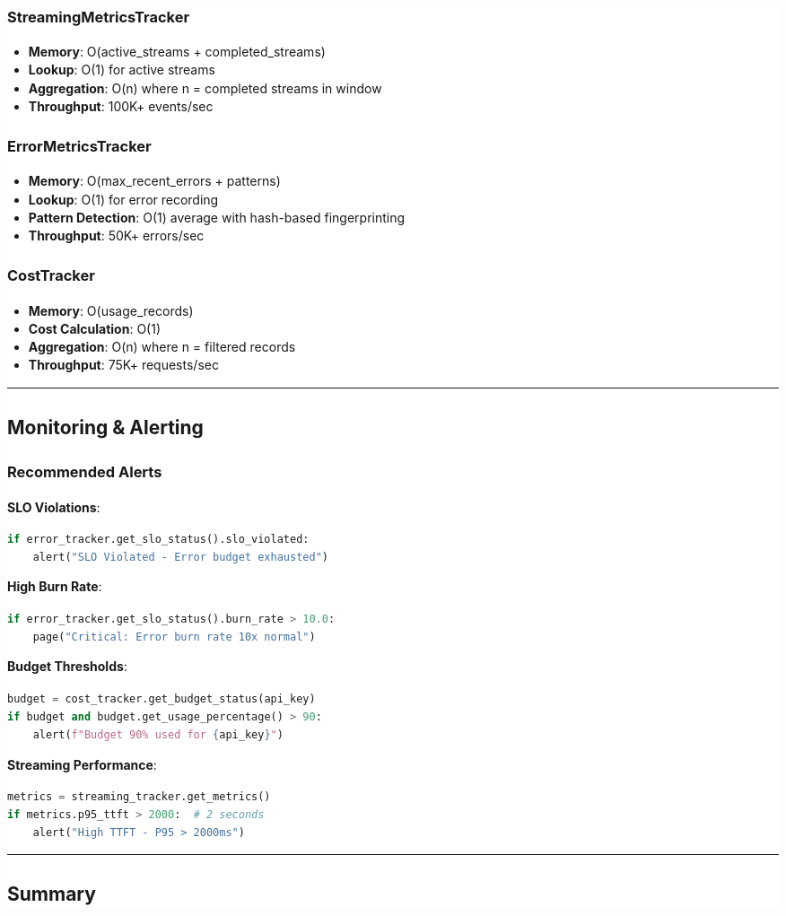 ### StreamingMetricsTracker
- **Memory**: O(active_streams + completed_streams)
- **Lookup**: O(1) for active streams
- **Aggregation**: O(n) where n = completed streams in window
- **Throughput**: 100K+ events/sec

### ErrorMetricsTracker
- **Memory**: O(max_recent_errors + patterns)
- **Lookup**: O(1) for error recording
- **Pattern Detection**: O(1) average with hash-based fingerprinting
- **Throughput**: 50K+ errors/sec

### CostTracker
- **Memory**: O(usage_records)
- **Cost Calculation**: O(1)
- **Aggregation**: O(n) where n = filtered records
- **Throughput**: 75K+ requests/sec

---

## Monitoring & Alerting

### Recommended Alerts

**SLO Violations**:
```python
if error_tracker.get_slo_status().slo_violated:
    alert("SLO Violated - Error budget exhausted")
```

**High Burn Rate**:
```python
if error_tracker.get_slo_status().burn_rate > 10.0:
    page("Critical: Error burn rate 10x normal")
```

**Budget Thresholds**:
```python
budget = cost_tracker.get_budget_status(api_key)
if budget and budget.get_usage_percentage() > 90:
    alert(f"Budget 90% used for {api_key}")
```

**Streaming Performance**:
```python
metrics = streaming_tracker.get_metrics()
if metrics.p95_ttft > 2000:  # 2 seconds
    alert("High TTFT - P95 > 2000ms")
```

---

## Summary
